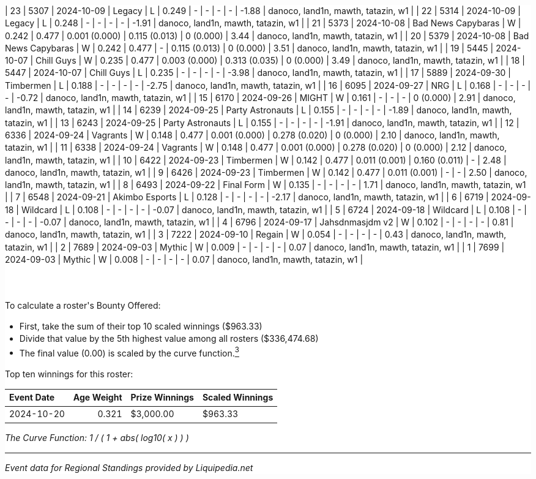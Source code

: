 |           23 |     5307 | 2024-10-09 | Legacy                   | L   | 0.249      | -            | -                | -                | -         |    -1.88 | danoco, land1n, mawth, tatazin, w1        |
|           22 |     5314 | 2024-10-09 | Legacy                   | L   | 0.248      | -            | -                | -                | -         |    -1.91 | danoco, land1n, mawth, tatazin, w1        |
|           21 |     5373 | 2024-10-08 | Bad News Capybaras       | W   | 0.242      | 0.477        | 0.001 (0.000)    | 0.115 (0.013)    | 0 (0.000) |     3.44 | danoco, land1n, mawth, tatazin, w1        |
|           20 |     5379 | 2024-10-08 | Bad News Capybaras       | W   | 0.242      | 0.477        | -                | 0.115 (0.013)    | 0 (0.000) |     3.51 | danoco, land1n, mawth, tatazin, w1        |
|           19 |     5445 | 2024-10-07 | Chill Guys               | W   | 0.235      | 0.477        | 0.003 (0.000)    | 0.313 (0.035)    | 0 (0.000) |     3.49 | danoco, land1n, mawth, tatazin, w1        |
|           18 |     5447 | 2024-10-07 | Chill Guys               | L   | 0.235      | -            | -                | -                | -         |    -3.98 | danoco, land1n, mawth, tatazin, w1        |
|           17 |     5889 | 2024-09-30 | Timbermen                | L   | 0.188      | -            | -                | -                | -         |    -2.75 | danoco, land1n, mawth, tatazin, w1        |
|           16 |     6095 | 2024-09-27 | NRG                      | L   | 0.168      | -            | -                | -                | -         |    -0.72 | danoco, land1n, mawth, tatazin, w1        |
|           15 |     6170 | 2024-09-26 | MIGHT                    | W   | 0.161      | -            | -                | -                | 0 (0.000) |     2.91 | danoco, land1n, mawth, tatazin, w1        |
|           14 |     6239 | 2024-09-25 | Party Astronauts         | L   | 0.155      | -            | -                | -                | -         |    -1.89 | danoco, land1n, mawth, tatazin, w1        |
|           13 |     6243 | 2024-09-25 | Party Astronauts         | L   | 0.155      | -            | -                | -                | -         |    -1.91 | danoco, land1n, mawth, tatazin, w1        |
|           12 |     6336 | 2024-09-24 | Vagrants                 | W   | 0.148      | 0.477        | 0.001 (0.000)    | 0.278 (0.020)    | 0 (0.000) |     2.10 | danoco, land1n, mawth, tatazin, w1        |
|           11 |     6338 | 2024-09-24 | Vagrants                 | W   | 0.148      | 0.477        | 0.001 (0.000)    | 0.278 (0.020)    | 0 (0.000) |     2.12 | danoco, land1n, mawth, tatazin, w1        |
|           10 |     6422 | 2024-09-23 | Timbermen                | W   | 0.142      | 0.477        | 0.011 (0.001)    | 0.160 (0.011)    | -         |     2.48 | danoco, land1n, mawth, tatazin, w1        |
|            9 |     6426 | 2024-09-23 | Timbermen                | W   | 0.142      | 0.477        | 0.011 (0.001)    | -                | -         |     2.50 | danoco, land1n, mawth, tatazin, w1        |
|            8 |     6493 | 2024-09-22 | Final Form               | W   | 0.135      | -            | -                | -                | -         |     1.71 | danoco, land1n, mawth, tatazin, w1        |
|            7 |     6548 | 2024-09-21 | Akimbo Esports           | L   | 0.128      | -            | -                | -                | -         |    -2.17 | danoco, land1n, mawth, tatazin, w1        |
|            6 |     6719 | 2024-09-18 | Wildcard                 | L   | 0.108      | -            | -                | -                | -         |    -0.07 | danoco, land1n, mawth, tatazin, w1        |
|            5 |     6724 | 2024-09-18 | Wildcard                 | L   | 0.108      | -            | -                | -                | -         |    -0.07 | danoco, land1n, mawth, tatazin, w1        |
|            4 |     6796 | 2024-09-17 | Jahsdnmasjdm v2          | W   | 0.102      | -            | -                | -                | -         |     0.81 | danoco, land1n, mawth, tatazin, w1        |
|            3 |     7222 | 2024-09-10 | Regain                   | W   | 0.054      | -            | -                | -                | -         |     0.43 | danoco, land1n, mawth, tatazin, w1        |
|            2 |     7689 | 2024-09-03 | Mythic                   | W   | 0.009      | -            | -                | -                | -         |     0.07 | danoco, land1n, mawth, tatazin, w1        |
|            1 |     7699 | 2024-09-03 | Mythic                   | W   | 0.008      | -            | -                | -                | -         |     0.07 | danoco, land1n, mawth, tatazin, w1        |

<br />
<span id="table2"></span><br />
To calculate a roster's Bounty Offered:<br />

- First, take the sum of their top 10 scaled winnings ($963.33)
- Divide that value by the 5th highest value among all rosters ($336,474.68)
- The final value (0.00) is scaled by the curve function.[<sup>3</sup>](#curveFunction)

Top ten winnings for this roster:<br />

| Event Date | Age Weight | Prize Winnings | Scaled Winnings |
| :- | -: | :- | :- |
| 2024-10-20 |      0.321 | $3,000.00      | $963.33         |


<span id="curveFunction"></span>_The Curve Function: 1 / ( 1 + abs( log10( x ) ) )_<br />

---
_Event data for Regional Standings provided by Liquipedia.net_<br />
